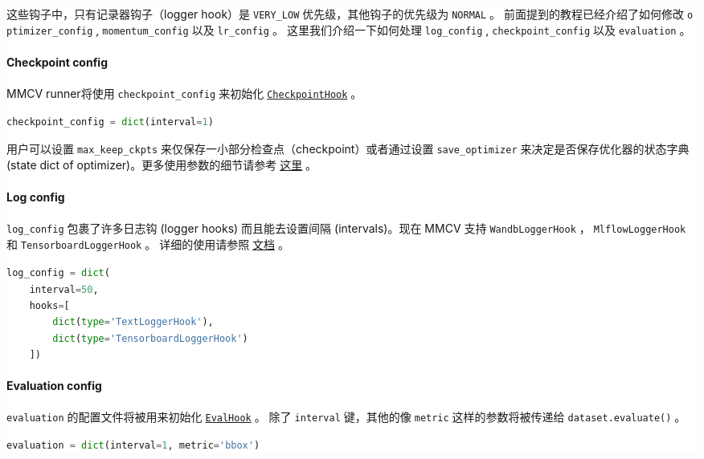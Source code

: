 这些钩子中，只有记录器钩子（logger hook）是 `VERY_LOW` 优先级，其他钩子的优先级为 `NORMAL` 。
前面提到的教程已经介绍了如何修改 `optimizer_config` , `momentum_config` 以及 `lr_config` 。
这里我们介绍一下如何处理 `log_config` , `checkpoint_config` 以及 `evaluation` 。

#### Checkpoint config

MMCV runner将使用 `checkpoint_config` 来初始化 [`CheckpointHook`](https://github.com/open-mmlab/mmcv/blob/9ecd6b0d5ff9d2172c49a182eaa669e9f27bb8e7/mmcv/runner/hooks/checkpoint.py#L9) 。

```python
checkpoint_config = dict(interval=1)
```

用户可以设置 `max_keep_ckpts` 来仅保存一小部分检查点（checkpoint）或者通过设置 `save_optimizer` 来决定是否保存优化器的状态字典 (state dict of optimizer)。更多使用参数的细节请参考 [这里](https://mmcv.readthedocs.io/en/latest/api.html#mmcv.runner.CheckpointHook) 。

#### Log config

 `log_config` 包裹了许多日志钩 (logger hooks) 而且能去设置间隔 (intervals)。现在 MMCV 支持 `WandbLoggerHook` ， `MlflowLoggerHook` 和 `TensorboardLoggerHook` 。
详细的使用请参照 [文档](https://mmcv.readthedocs.io/en/latest/api.html#mmcv.runner.LoggerHook) 。

```python
log_config = dict(
    interval=50,
    hooks=[
        dict(type='TextLoggerHook'),
        dict(type='TensorboardLoggerHook')
    ])
```

#### Evaluation config

 `evaluation` 的配置文件将被用来初始化 [`EvalHook`](https://github.com/open-mmlab/mmdetection/blob/7a404a2c000620d52156774a5025070d9e00d918/mmdet/core/evaluation/eval_hooks.py#L8) 。
除了 `interval` 键，其他的像 `metric` 这样的参数将被传递给 `dataset.evaluate()` 。

```python
evaluation = dict(interval=1, metric='bbox')
```
